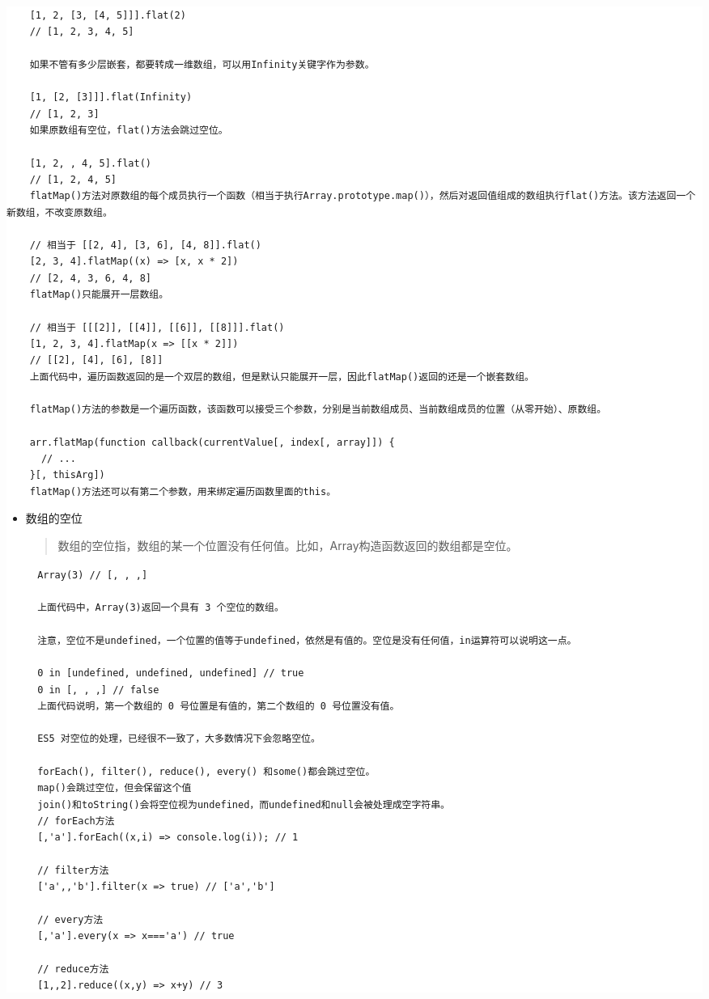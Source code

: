        [1, 2, [3, [4, 5]]].flat(2)
        // [1, 2, 3, 4, 5]

        如果不管有多少层嵌套，都要转成一维数组，可以用Infinity关键字作为参数。

        [1, [2, [3]]].flat(Infinity)
        // [1, 2, 3]
        如果原数组有空位，flat()方法会跳过空位。

        [1, 2, , 4, 5].flat()
        // [1, 2, 4, 5]
        flatMap()方法对原数组的每个成员执行一个函数（相当于执行Array.prototype.map()），然后对返回值组成的数组执行flat()方法。该方法返回一个新数组，不改变原数组。

        // 相当于 [[2, 4], [3, 6], [4, 8]].flat()
        [2, 3, 4].flatMap((x) => [x, x * 2])
        // [2, 4, 3, 6, 4, 8]
        flatMap()只能展开一层数组。

        // 相当于 [[[2]], [[4]], [[6]], [[8]]].flat()
        [1, 2, 3, 4].flatMap(x => [[x * 2]])
        // [[2], [4], [6], [8]]
        上面代码中，遍历函数返回的是一个双层的数组，但是默认只能展开一层，因此flatMap()返回的还是一个嵌套数组。

        flatMap()方法的参数是一个遍历函数，该函数可以接受三个参数，分别是当前数组成员、当前数组成员的位置（从零开始）、原数组。

        arr.flatMap(function callback(currentValue[, index[, array]]) {
          // ...
        }[, thisArg])
        flatMap()方法还可以有第二个参数，用来绑定遍历函数里面的this。

* 数组的空位
    > 数组的空位指，数组的某一个位置没有任何值。比如，Array构造函数返回的数组都是空位。

        Array(3) // [, , ,]

        上面代码中，Array(3)返回一个具有 3 个空位的数组。

        注意，空位不是undefined，一个位置的值等于undefined，依然是有值的。空位是没有任何值，in运算符可以说明这一点。

        0 in [undefined, undefined, undefined] // true
        0 in [, , ,] // false
        上面代码说明，第一个数组的 0 号位置是有值的，第二个数组的 0 号位置没有值。

        ES5 对空位的处理，已经很不一致了，大多数情况下会忽略空位。

        forEach(), filter(), reduce(), every() 和some()都会跳过空位。
        map()会跳过空位，但会保留这个值
        join()和toString()会将空位视为undefined，而undefined和null会被处理成空字符串。
        // forEach方法
        [,'a'].forEach((x,i) => console.log(i)); // 1

        // filter方法
        ['a',,'b'].filter(x => true) // ['a','b']

        // every方法
        [,'a'].every(x => x==='a') // true

        // reduce方法
        [1,,2].reduce((x,y) => x+y) // 3

